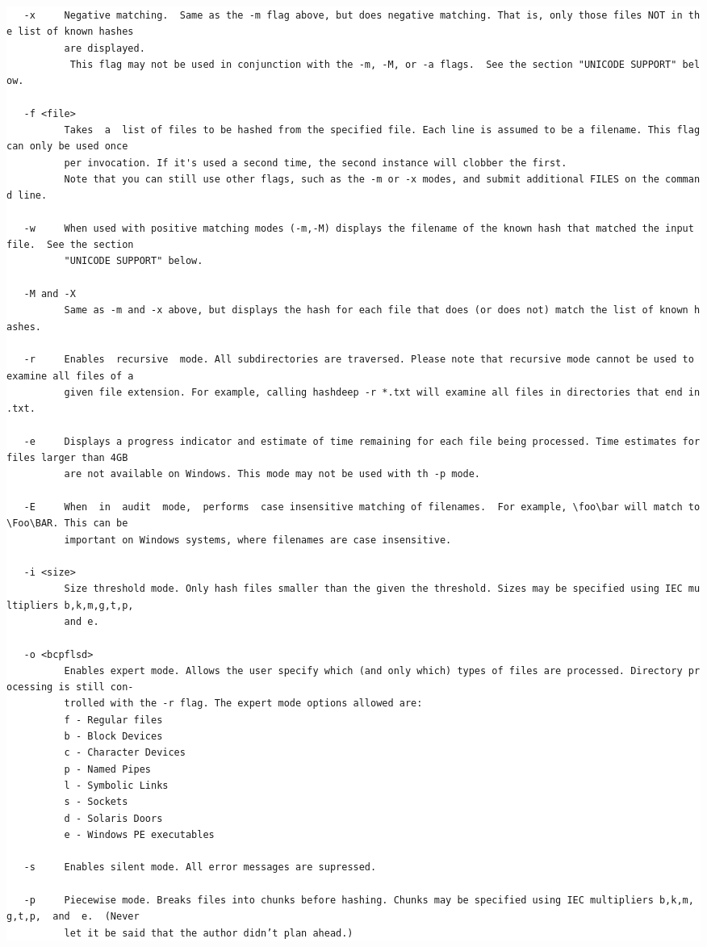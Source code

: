        -x     Negative matching.  Same as the -m flag above, but does negative matching. That is, only those files NOT in the list of known hashes
              are displayed.
               This flag may not be used in conjunction with the -m, -M, or -a flags.  See the section "UNICODE SUPPORT" below.

       -f <file>
              Takes  a  list of files to be hashed from the specified file. Each line is assumed to be a filename. This flag can only be used once
              per invocation. If it's used a second time, the second instance will clobber the first.
              Note that you can still use other flags, such as the -m or -x modes, and submit additional FILES on the command line.

       -w     When used with positive matching modes (-m,-M) displays the filename of the known hash that matched the input file.  See the section
              "UNICODE SUPPORT" below.

       -M and -X
              Same as -m and -x above, but displays the hash for each file that does (or does not) match the list of known hashes.

       -r     Enables  recursive  mode. All subdirectories are traversed. Please note that recursive mode cannot be used to examine all files of a
              given file extension. For example, calling hashdeep -r *.txt will examine all files in directories that end in .txt.

       -e     Displays a progress indicator and estimate of time remaining for each file being processed. Time estimates for files larger than 4GB
              are not available on Windows. This mode may not be used with th -p mode.

       -E     When  in  audit  mode,  performs  case insensitive matching of filenames.  For example, \foo\bar will match to \Foo\BAR. This can be
              important on Windows systems, where filenames are case insensitive.

       -i <size>
              Size threshold mode. Only hash files smaller than the given the threshold. Sizes may be specified using IEC multipliers b,k,m,g,t,p,
              and e.

       -o <bcpflsd>
              Enables expert mode. Allows the user specify which (and only which) types of files are processed. Directory processing is still con‐
              trolled with the -r flag. The expert mode options allowed are:
              f - Regular files
              b - Block Devices
              c - Character Devices
              p - Named Pipes
              l - Symbolic Links
              s - Sockets
              d - Solaris Doors
              e - Windows PE executables

       -s     Enables silent mode. All error messages are supressed.

       -p     Piecewise mode. Breaks files into chunks before hashing. Chunks may be specified using IEC multipliers b,k,m,g,t,p,  and  e.  (Never
              let it be said that the author didn’t plan ahead.)
